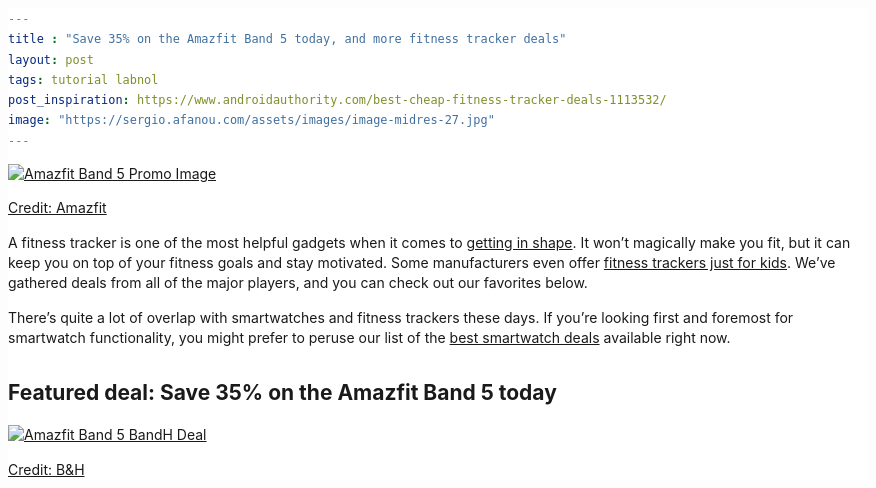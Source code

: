 ```yaml
---
title : "Save 35% on the Amazfit Band 5 today, and more fitness tracker deals"
layout: post
tags: tutorial labnol
post_inspiration: https://www.androidauthority.com/best-cheap-fitness-tracker-deals-1113532/
image: "https://sergio.afanou.com/assets/images/image-midres-27.jpg"
---
```


<p><html><body><a href="https://go.skimresources.com?id=74660X1524607&amp;xs=1&amp;xcust=matt.horne&amp;url=https%3A%2F%2Fwww.bhphotovideo.com%2Fc%2Fproduct%2F1592476-REG%2Famazfit_s2005ov1n_band_5_fitness_tracker.html"><img class="aligncenter wp-image-1215159 noname size-large aa-img" title="Amazfit Band 5 Promo Image" src="https://cdn57.androidauthority.net/wp-content/uploads/2021/03/Amazfit-Band-5-Promo-Image-1200x646.jpg" alt="Amazfit Band 5 Promo Image" width="1200" height="646" data-attachment-id="1215159" srcset="https://cdn57.androidauthority.net/wp-content/uploads/2021/03/Amazfit-Band-5-Promo-Image-1200x646.jpg 1200w, https://cdn57.androidauthority.net/wp-content/uploads/2021/03/Amazfit-Band-5-Promo-Image-300x162.jpg 300w, https://cdn57.androidauthority.net/wp-content/uploads/2021/03/Amazfit-Band-5-Promo-Image-768x414.jpg 768w, https://cdn57.androidauthority.net/wp-content/uploads/2021/03/Amazfit-Band-5-Promo-Image-16x9.jpg 16w, https://cdn57.androidauthority.net/wp-content/uploads/2021/03/Amazfit-Band-5-Promo-Image-32x17.jpg 32w, https://cdn57.androidauthority.net/wp-content/uploads/2021/03/Amazfit-Band-5-Promo-Image-28x15.jpg 28w, https://cdn57.androidauthority.net/wp-content/uploads/2021/03/Amazfit-Band-5-Promo-Image-56x30.jpg 56w, https://cdn57.androidauthority.net/wp-content/uploads/2021/03/Amazfit-Band-5-Promo-Image-64x34.jpg 64w, https://cdn57.androidauthority.net/wp-content/uploads/2021/03/Amazfit-Band-5-Promo-Image-1000x539.jpg 1000w, https://cdn57.androidauthority.net/wp-content/uploads/2021/03/Amazfit-Band-5-Promo-Image-371x200.jpg 371w, https://cdn57.androidauthority.net/wp-content/uploads/2021/03/Amazfit-Band-5-Promo-Image-675x364.jpg 675w, https://cdn57.androidauthority.net/wp-content/uploads/2021/03/Amazfit-Band-5-Promo-Image.jpg 1424w" sizes="(max-width: 1200px) 100vw, 1200px" /></p>
<div class="aa-img-source-credit">
<div class="aa-img-source-and-credit full">
<div class="aa-img-source text-right"><span>Credit:</span> <a rel="nofollow" class="img-credit-link" target="_blank" href="https://us.amazfit.com/products/amazfit-band-5">Amazfit</a></div>
</div>
</div>
<p></a></p>
<p>A fitness tracker is one of the most helpful gadgets when it comes to <a href="https://www.androidauthority.com/home-fitness-tips-1098401/" target="_blank" rel="noopener noreferrer">getting in shape</a>. It won&#8217;t magically make you fit, but it can keep you on top of your fitness goals and stay motivated. Some manufacturers even offer <a href="https://www.androidauthority.com/kids-fitness-trackers-737156/" target="_blank" rel="noopener noreferrer">fitness trackers just for kids</a>. We&#8217;ve gathered deals from all of the major players, and you can check out our favorites below.</p>
<p>There&#8217;s quite a lot of overlap with smartwatches and fitness trackers these days. If you&#8217;re looking first and foremost for smartwatch functionality, you might prefer to peruse our list of the <a href="https://www.androidauthority.com/best-smartwatch-deals-1107833/">best smartwatch deals</a> available right now.</p>
<h2>Featured deal: Save 35% on the Amazfit Band 5 today</h2>
<p><a href="https://go.skimresources.com?id=74660X1524607&amp;xs=1&amp;xcust=matt.horne&amp;url=https%3A%2F%2Fwww.bhphotovideo.com%2Fc%2Fproduct%2F1592476-REG%2Famazfit_s2005ov1n_band_5_fitness_tracker.html"><img class="aligncenter wp-image-1215161 noname size-large aa-img" title="Amazfit Band 5 BandH Deal" src="https://cdn57.androidauthority.net/wp-content/uploads/2021/03/Amazfit-Band-5-BandH-Deal-1200x572.jpg" alt="Amazfit Band 5 BandH Deal" width="1200" height="572" data-attachment-id="1215161" srcset="https://cdn57.androidauthority.net/wp-content/uploads/2021/03/Amazfit-Band-5-BandH-Deal-1200x572.jpg 1200w, https://cdn57.androidauthority.net/wp-content/uploads/2021/03/Amazfit-Band-5-BandH-Deal-300x143.jpg 300w, https://cdn57.androidauthority.net/wp-content/uploads/2021/03/Amazfit-Band-5-BandH-Deal-768x366.jpg 768w, https://cdn57.androidauthority.net/wp-content/uploads/2021/03/Amazfit-Band-5-BandH-Deal-16x8.jpg 16w, https://cdn57.androidauthority.net/wp-content/uploads/2021/03/Amazfit-Band-5-BandH-Deal-32x15.jpg 32w, https://cdn57.androidauthority.net/wp-content/uploads/2021/03/Amazfit-Band-5-BandH-Deal-28x13.jpg 28w, https://cdn57.androidauthority.net/wp-content/uploads/2021/03/Amazfit-Band-5-BandH-Deal-56x27.jpg 56w, https://cdn57.androidauthority.net/wp-content/uploads/2021/03/Amazfit-Band-5-BandH-Deal-64x31.jpg 64w, https://cdn57.androidauthority.net/wp-content/uploads/2021/03/Amazfit-Band-5-BandH-Deal-1000x477.jpg 1000w, https://cdn57.androidauthority.net/wp-content/uploads/2021/03/Amazfit-Band-5-BandH-Deal-419x200.jpg 419w, https://cdn57.androidauthority.net/wp-content/uploads/2021/03/Amazfit-Band-5-BandH-Deal-675x322.jpg 675w, https://cdn57.androidauthority.net/wp-content/uploads/2021/03/Amazfit-Band-5-BandH-Deal.jpg 1472w" sizes="(max-width: 1200px) 100vw, 1200px" /></p>
<div class="aa-img-source-credit">
<div class="aa-img-source-and-credit full">
<div class="aa-img-source text-right"><span>Credit:</span> <a rel="nofollow" class="img-credit-link" target="_blank" href="https://www.bhphotovideo.com/c/product/1592476-REG/amazfit_s2005ov1n_band_5_fitness_tracker.html">B&amp;H</a></div>
</div>
</div>
<p></a></p>